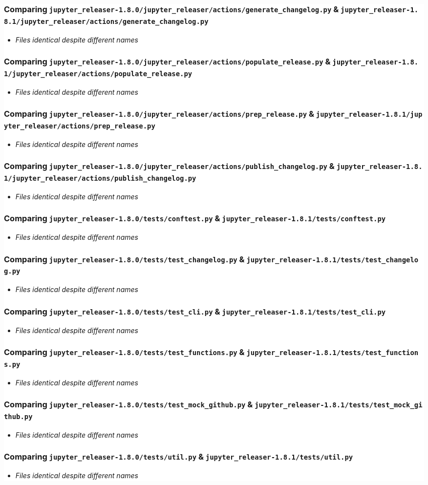 ### Comparing `jupyter_releaser-1.8.0/jupyter_releaser/actions/generate_changelog.py` & `jupyter_releaser-1.8.1/jupyter_releaser/actions/generate_changelog.py`

 * *Files identical despite different names*

### Comparing `jupyter_releaser-1.8.0/jupyter_releaser/actions/populate_release.py` & `jupyter_releaser-1.8.1/jupyter_releaser/actions/populate_release.py`

 * *Files identical despite different names*

### Comparing `jupyter_releaser-1.8.0/jupyter_releaser/actions/prep_release.py` & `jupyter_releaser-1.8.1/jupyter_releaser/actions/prep_release.py`

 * *Files identical despite different names*

### Comparing `jupyter_releaser-1.8.0/jupyter_releaser/actions/publish_changelog.py` & `jupyter_releaser-1.8.1/jupyter_releaser/actions/publish_changelog.py`

 * *Files identical despite different names*

### Comparing `jupyter_releaser-1.8.0/tests/conftest.py` & `jupyter_releaser-1.8.1/tests/conftest.py`

 * *Files identical despite different names*

### Comparing `jupyter_releaser-1.8.0/tests/test_changelog.py` & `jupyter_releaser-1.8.1/tests/test_changelog.py`

 * *Files identical despite different names*

### Comparing `jupyter_releaser-1.8.0/tests/test_cli.py` & `jupyter_releaser-1.8.1/tests/test_cli.py`

 * *Files identical despite different names*

### Comparing `jupyter_releaser-1.8.0/tests/test_functions.py` & `jupyter_releaser-1.8.1/tests/test_functions.py`

 * *Files identical despite different names*

### Comparing `jupyter_releaser-1.8.0/tests/test_mock_github.py` & `jupyter_releaser-1.8.1/tests/test_mock_github.py`

 * *Files identical despite different names*

### Comparing `jupyter_releaser-1.8.0/tests/util.py` & `jupyter_releaser-1.8.1/tests/util.py`

 * *Files identical despite different names*
